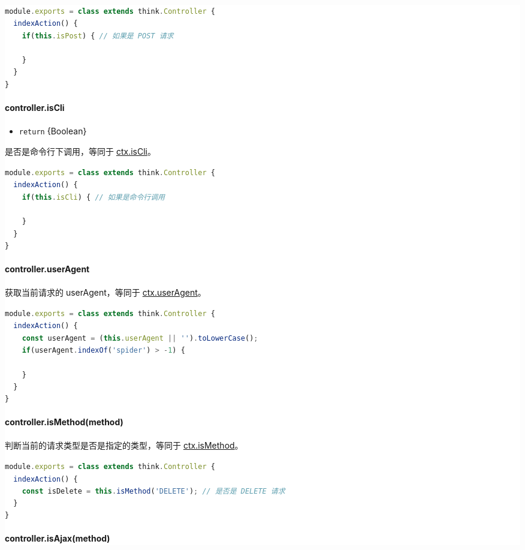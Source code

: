 
```js
module.exports = class extends think.Controller {
  indexAction() {
    if(this.isPost) { // 如果是 POST 请求

    }
  }
}
```

#### controller.isCli

* `return` {Boolean}

是否是命令行下调用，等同于 [ctx.isCli](/doc/3.0/context.html#toc-e64)。


```js
module.exports = class extends think.Controller {
  indexAction() {
    if(this.isCli) { // 如果是命令行调用

    }
  }
}
```

#### controller.userAgent

获取当前请求的 userAgent，等同于 [ctx.userAgent](/doc/3.0/context.html#toc-125)。

```js
module.exports = class extends think.Controller {
  indexAction() {
    const userAgent = (this.userAgent || '').toLowerCase();
    if(userAgent.indexOf('spider') > -1) {

    }
  }
}
```

#### controller.isMethod(method)

判断当前的请求类型是否是指定的类型，等同于 [ctx.isMethod](/doc/3.0/context.html#toc-dd7)。

```js
module.exports = class extends think.Controller {
  indexAction() {
    const isDelete = this.isMethod('DELETE'); // 是否是 DELETE 请求
  }
}
```


#### controller.isAjax(method)
